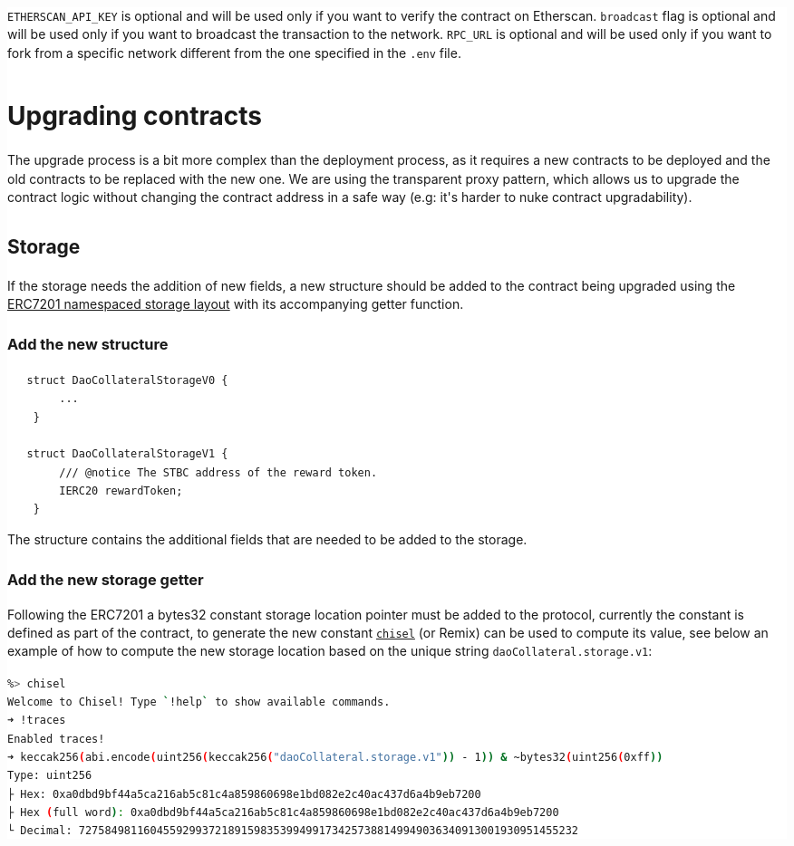 `ETHERSCAN_API_KEY` is optional and will be used only if you want to verify the contract on Etherscan.
`broadcast` flag is optional and will be used only if you want to broadcast the transaction to the network.
`RPC_URL` is optional and will be used only if you want to fork from a specific network different from the one specified in the `.env` file.

# Upgrading contracts

The upgrade process is a bit more complex than the deployment process, as it requires a new contracts to be deployed and the old contracts to be replaced with the new one.
We are using the transparent proxy pattern, which allows us to upgrade the contract logic without changing the contract address in a safe way (e.g: it's harder to nuke contract upgradability).

## Storage

If the storage needs the addition of new fields, a new structure should be added to the contract being upgraded using the [ERC7201 namespaced storage layout](https://eips.ethereum.org/EIPS/eip-7201) with its accompanying getter function.

### Add the new structure

```solidity
   struct DaoCollateralStorageV0 {
        ...
    }

   struct DaoCollateralStorageV1 {
        /// @notice The STBC address of the reward token.
        IERC20 rewardToken;
    }
```

The structure contains the additional fields that are needed to be added to the storage.

### Add the new storage getter

Following the ERC7201 a bytes32 constant storage location pointer must be added to the protocol, currently the constant is defined as part of the contract, to generate the new constant [`chisel`](https://book.getfoundry.sh/chisel/) (or Remix) can be used to compute its value, see below an example of how to compute the new storage location based on the unique string `daoCollateral.storage.v1`:

```sh
%> chisel
Welcome to Chisel! Type `!help` to show available commands.
➜ !traces
Enabled traces!
➜ keccak256(abi.encode(uint256(keccak256("daoCollateral.storage.v1")) - 1)) & ~bytes32(uint256(0xff))
Type: uint256
├ Hex: 0xa0dbd9bf44a5ca216ab5c81c4a859860698e1bd082e2c40ac437d6a4b9eb7200
├ Hex (full word): 0xa0dbd9bf44a5ca216ab5c81c4a859860698e1bd082e2c40ac437d6a4b9eb7200
└ Decimal: 72758498116045592993721891598353994991734257388149949036340913001930951455232
```
